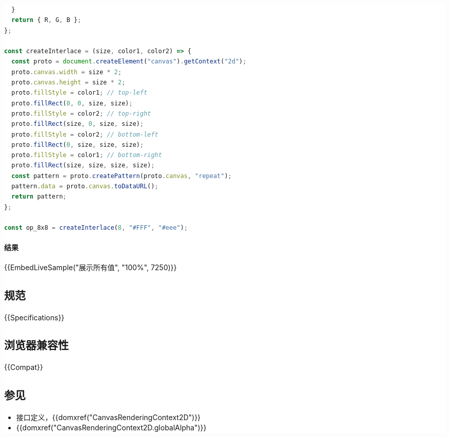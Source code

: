 ```js
  }
  return { R, G, B };
};

const createInterlace = (size, color1, color2) => {
  const proto = document.createElement("canvas").getContext("2d");
  proto.canvas.width = size * 2;
  proto.canvas.height = size * 2;
  proto.fillStyle = color1; // top-left
  proto.fillRect(0, 0, size, size);
  proto.fillStyle = color2; // top-right
  proto.fillRect(size, 0, size, size);
  proto.fillStyle = color2; // bottom-left
  proto.fillRect(0, size, size, size);
  proto.fillStyle = color1; // bottom-right
  proto.fillRect(size, size, size, size);
  const pattern = proto.createPattern(proto.canvas, "repeat");
  pattern.data = proto.canvas.toDataURL();
  return pattern;
};

const op_8x8 = createInterlace(8, "#FFF", "#eee");
```

#### 结果

{{EmbedLiveSample("展示所有值", "100%", 7250)}}

## 规范

{{Specifications}}

## 浏览器兼容性

{{Compat}}

## 参见

- 接口定义，{{domxref("CanvasRenderingContext2D")}}
- {{domxref("CanvasRenderingContext2D.globalAlpha")}}
